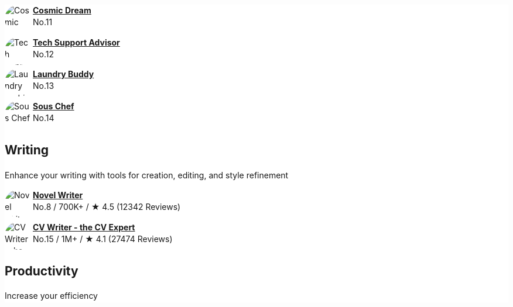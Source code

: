 

  [<img align="left" height="48px" width="48px" style="border-radius:50%" alt="Cosmic Dream" src="https://api-1.gptshunter.com/api/v1/image/proxy?url=https%3A%2F%2Fchatgpt.com%2Fbackend-api%2Festuary%2Fcontent%3Fid%3Dfile-M12eDkWHmobmgj5mhcWkMMVI%26gizmo_id%3Dg-FdMHL1sNo%26ts%3D489081%26p%3Dgpp%26cid%3D1%26sig%3D16df7b8375f7f4b2b1774fb045d82f727e71be7c08f9093b6809c73d7fbdb8c7%26v%3D0"/>](https://chat.openai.com/g/g-FdMHL1sNo-cosmic-dream)
  
  [**Cosmic Dream**](https://chat.openai.com/g/g-FdMHL1sNo-cosmic-dream) \
  No.11     
          

  [<img align="left" height="48px" width="48px" style="border-radius:50%" alt="Tech Support Advisor" src="https://api-1.gptshunter.com/api/v1/image/proxy?url=https%3A%2F%2Fchatgpt.com%2Fbackend-api%2Festuary%2Fcontent%3Fid%3Dfile-soqNFMszjoxK9d3BFD3rAGA5%26gizmo_id%3Dg-WKIaLGGem%26ts%3D489081%26p%3Dgpp%26cid%3D1%26sig%3D65f612c3076655a6f53cae0ce8e5211f9380aec6343c175b500ec6acc6302321%26v%3D0"/>](https://chat.openai.com/g/g-WKIaLGGem-tech-support-advisor)
  
  [**Tech Support Advisor**](https://chat.openai.com/g/g-WKIaLGGem-tech-support-advisor) \
  No.12     
          

  [<img align="left" height="48px" width="48px" style="border-radius:50%" alt="Laundry Buddy" src="https://api-1.gptshunter.com/api/v1/image/proxy?url=https%3A%2F%2Fchatgpt.com%2Fbackend-api%2Festuary%2Fcontent%3Fid%3Dfile-A2WHofOnsYQ8FF6nnlvOVXCv%26gizmo_id%3Dg-QrGDSn90Q%26ts%3D489081%26p%3Dgpp%26cid%3D1%26sig%3D640b29767643487ecef482320174063f5f57452e8c81718ca4b3d6a142b67381%26v%3D0"/>](https://chat.openai.com/g/g-QrGDSn90Q-laundry-buddy)
  
  [**Laundry Buddy**](https://chat.openai.com/g/g-QrGDSn90Q-laundry-buddy) \
  No.13     
          

  [<img align="left" height="48px" width="48px" style="border-radius:50%" alt="Sous Chef" src="https://api-1.gptshunter.com/api/v1/image/proxy?url=https%3A%2F%2Fchatgpt.com%2Fbackend-api%2Festuary%2Fcontent%3Fid%3Dfile-w4J3XQ5bnIbssMVHKXZskSJB%26gizmo_id%3Dg-3VrgJ1GpH%26ts%3D489081%26p%3Dgpp%26cid%3D1%26sig%3Ddccce5282e9809a3702216c11833ccdcfb17e42f6644b4fbaa26f6b4371baba3%26v%3D0"/>](https://chat.openai.com/g/g-3VrgJ1GpH-sous-chef)
  
  [**Sous Chef**](https://chat.openai.com/g/g-3VrgJ1GpH-sous-chef) \
  No.14     
          


  
  ## Writing
  
  Enhance your writing with tools for creation, editing, and style refinement
  
  







  [<img align="left" height="48px" width="48px" style="border-radius:50%" alt="Novel Writer" src="https://api-1.gptshunter.com/api/v1/image/proxy?url=https%3A%2F%2Fchatgpt.com%2Fbackend-api%2Festuary%2Fcontent%3Fid%3Dfile-TZhvUJJFSIlnosRM7YizgoEJ%26gizmo_id%3Dg-JDunTEjFl%26ts%3D489081%26p%3Dgpp%26cid%3D1%26sig%3Ddfee719e573ca139caa81a1638bf6f6f497800253dc1a71dcf9454f2c990da87%26v%3D0"/>](https://chat.openai.com/g/g-JDunTEjFl-novel-writer)
  
  [**Novel Writer**](https://chat.openai.com/g/g-JDunTEjFl-novel-writer) \
  No.8 / 700K+ / ★ 4.5 (12342 Reviews)
          







  [<img align="left" height="48px" width="48px" style="border-radius:50%" alt="CV Writer - the CV Expert" src="https://api-1.gptshunter.com/api/v1/image/proxy?url=https%3A%2F%2Fchatgpt.com%2Fbackend-api%2Festuary%2Fcontent%3Fid%3Dfile-14J3GvwGhQb3ygnt8LcND8%26gizmo_id%3Dg-cStsvQbjd%26ts%3D489081%26p%3Dgpp%26cid%3D1%26sig%3Deb798d00e04372675de8d1acd2c2a1a45f40e83247fceed2c4f824c1073a6bf7%26v%3D0"/>](https://chat.openai.com/g/g-cStsvQbjd-cv-writer-the-cv-expert)
  
  [**CV Writer - the CV Expert**](https://chat.openai.com/g/g-cStsvQbjd-cv-writer-the-cv-expert) \
  No.15 / 1M+ / ★ 4.1 (27474 Reviews)
          

  
  ## Productivity
  
  Increase your efficiency
  
  